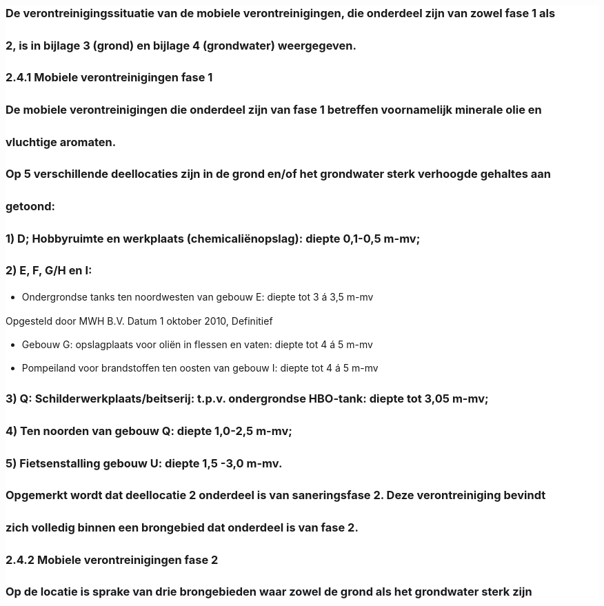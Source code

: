 ### De verontreinigingssituatie van de mobiele verontreinigingen, die onderdeel zijn van zowel fase 1 als 

### 2, is in bijlage 3 (grond) en bijlage 4 (grondwater) weergegeven. 

### 2.4.1 Mobiele verontreinigingen fase 1 

### De mobiele verontreinigingen die onderdeel zijn van fase 1 betreffen voornamelijk minerale olie en 

### vluchtige aromaten. 

### Op 5 verschillende deellocaties zijn in de grond en/of het grondwater sterk verhoogde gehaltes aan

### getoond: 

### 1) D; Hobbyruimte en werkplaats (chemicaliënopslag): diepte 0,1-0,5 m-mv; 

### 2) E, F, G/H en I: 

- Ondergrondse tanks ten noordwesten van gebouw E: diepte tot 3 á 3,5 m-mv 


 Opgesteld door MWH B.V. Datum 1 oktober 2010, Definitief 

- Gebouw G: opslagplaats voor oliën in flessen en vaten: diepte tot 4 á 5 m-mv 

- Pompeiland voor brandstoffen ten oosten van gebouw I: diepte tot 4 á 5 m-mv 

### 3) Q: Schilderwerkplaats/beitserij: t.p.v. ondergrondse HBO-tank: diepte tot 3,05 m-mv; 

### 4) Ten noorden van gebouw Q: diepte 1,0-2,5 m-mv; 

### 5) Fietsenstalling gebouw U: diepte 1,5 -3,0 m-mv. 

### Opgemerkt wordt dat deellocatie 2 onderdeel is van saneringsfase 2. Deze verontreiniging bevindt 

### zich volledig binnen een brongebied dat onderdeel is van fase 2. 

### 2.4.2 Mobiele verontreinigingen fase 2 

### Op de locatie is sprake van drie brongebieden waar zowel de grond als het grondwater sterk zijn 

